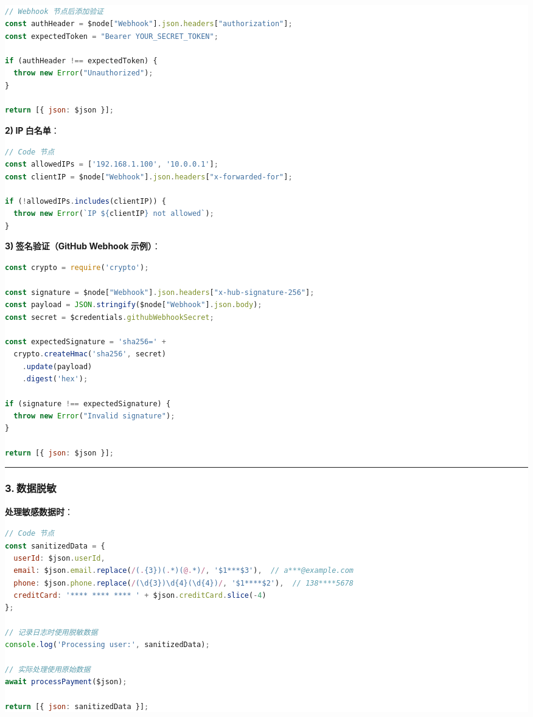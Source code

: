 ```javascript
// Webhook 节点后添加验证
const authHeader = $node["Webhook"].json.headers["authorization"];
const expectedToken = "Bearer YOUR_SECRET_TOKEN";

if (authHeader !== expectedToken) {
  throw new Error("Unauthorized");
}

return [{ json: $json }];
```

**2) IP 白名单**：

```javascript
// Code 节点
const allowedIPs = ['192.168.1.100', '10.0.0.1'];
const clientIP = $node["Webhook"].json.headers["x-forwarded-for"];

if (!allowedIPs.includes(clientIP)) {
  throw new Error(`IP ${clientIP} not allowed`);
}
```

**3) 签名验证（GitHub Webhook 示例）**：

```javascript
const crypto = require('crypto');

const signature = $node["Webhook"].json.headers["x-hub-signature-256"];
const payload = JSON.stringify($node["Webhook"].json.body);
const secret = $credentials.githubWebhookSecret;

const expectedSignature = 'sha256=' +
  crypto.createHmac('sha256', secret)
    .update(payload)
    .digest('hex');

if (signature !== expectedSignature) {
  throw new Error("Invalid signature");
}

return [{ json: $json }];
```

---

### 3. 数据脱敏

**处理敏感数据时**：

```javascript
// Code 节点
const sanitizedData = {
  userId: $json.userId,
  email: $json.email.replace(/(.{3})(.*)(@.*)/, '$1***$3'),  // a***@example.com
  phone: $json.phone.replace(/(\d{3})\d{4}(\d{4})/, '$1****$2'),  // 138****5678
  creditCard: '**** **** **** ' + $json.creditCard.slice(-4)
};

// 记录日志时使用脱敏数据
console.log('Processing user:', sanitizedData);

// 实际处理使用原始数据
await processPayment($json);

return [{ json: sanitizedData }];
```